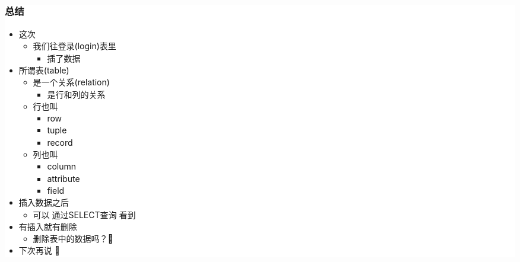 ### 总结

- 这次 
	- 我们往登录(login)表里
		- 插了数据
- 所谓表(table)
  - 是一个关系(relation)
	  - 是行和列的关系
  - 行也叫
	- row
	- tuple
	- record
  - 列也叫
	- column
	- attribute
	- field
- 插入数据之后
  - 可以 通过SELECT查询 看到
- 有插入就有删除
  - 删除表中的数据吗？🤔
- 下次再说 👋

